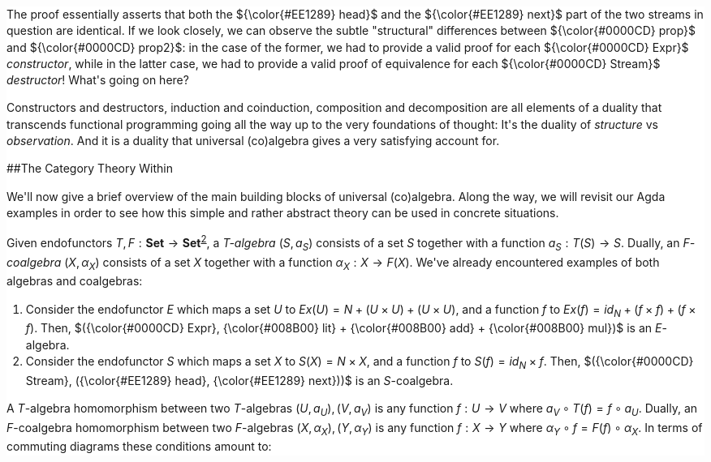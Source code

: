 The proof essentially asserts that both the ${\color{#EE1289} head}$ and the ${\color{#EE1289} next}$ part of the two streams in question are identical. If we look closely, we can observe the subtle "structural" differences between ${\color{#0000CD} prop}$ and ${\color{#0000CD} prop2}$: in the case of the former, we had to provide a valid proof for each ${\color{#0000CD} Expr}$ *constructor*, while in the latter case, we had to provide a valid proof of equivalence for each ${\color{#0000CD} Stream}$ *destructor*! What's going on here?

Constructors and destructors, induction and coinduction, composition and decomposition are all elements of a duality that transcends functional programming going all the way up to the very foundations of thought: It's the duality of *structure* vs *observation*. And it is a duality that universal (co)algebra gives a very satisfying account for.

##The Category Theory Within

We'll now give a brief overview of the main building blocks of universal (co)algebra. Along the way, we will revisit our Agda examples in order to see  how this simple and rather abstract theory can be used in concrete situations.

Given endofunctors $T, F: \mathbf{Set} \rightarrow \mathbf{Set}$<sup id="a2">[2](#f2)</sup>, a *$T$-algebra* $(S, a_{S})$ consists of a set $S$ together with a function $a_{S}: T(S) \rightarrow S$. Dually, an *$F$-coalgebra* $(X, \alpha_X)$ consists of a set $X$ together with a function $\alpha_X: X \rightarrow F(X)$. We've already encountered examples of both algebras and coalgebras:

1. Consider the endofunctor $E$ which maps a set $U$ to $Ex(U) = N + (U \times U) + (U \times U)$, and a function $f$ to $Ex(f) = id_{N} + (f \times f) + (f \times f)$. Then, $({\color{#0000CD} Expr}, {\color{#008B00} lit} + {\color{#008B00} add} + {\color{#008B00} mul})$ is an $E$-algebra.
2. Consider the endofunctor $S$ which maps a set $X$ to $S(X) = N \times X$, and a function $f$ to $S(f) = id_{N} \times f$. Then, $({\color{#0000CD} Stream}, ({\color{#EE1289} head}, {\color{#EE1289} next}))$ is an $S$-coalgebra.

A $T$-algebra homomorphism between two $T$-algebras $(U, a_U), (V, a_V)$ is any function $f:U \rightarrow V$ where $a_V \circ T(f) = f \circ a_U$. Dually, an $F$-coalgebra homomorphism between two $F$-algebras $(X, \alpha_X), (Y, \alpha_Y)$ is any function $f:X \rightarrow Y$ where $\alpha_Y \circ f = F(f) \circ \alpha_X$. In terms of commuting diagrams these conditions amount to: 
